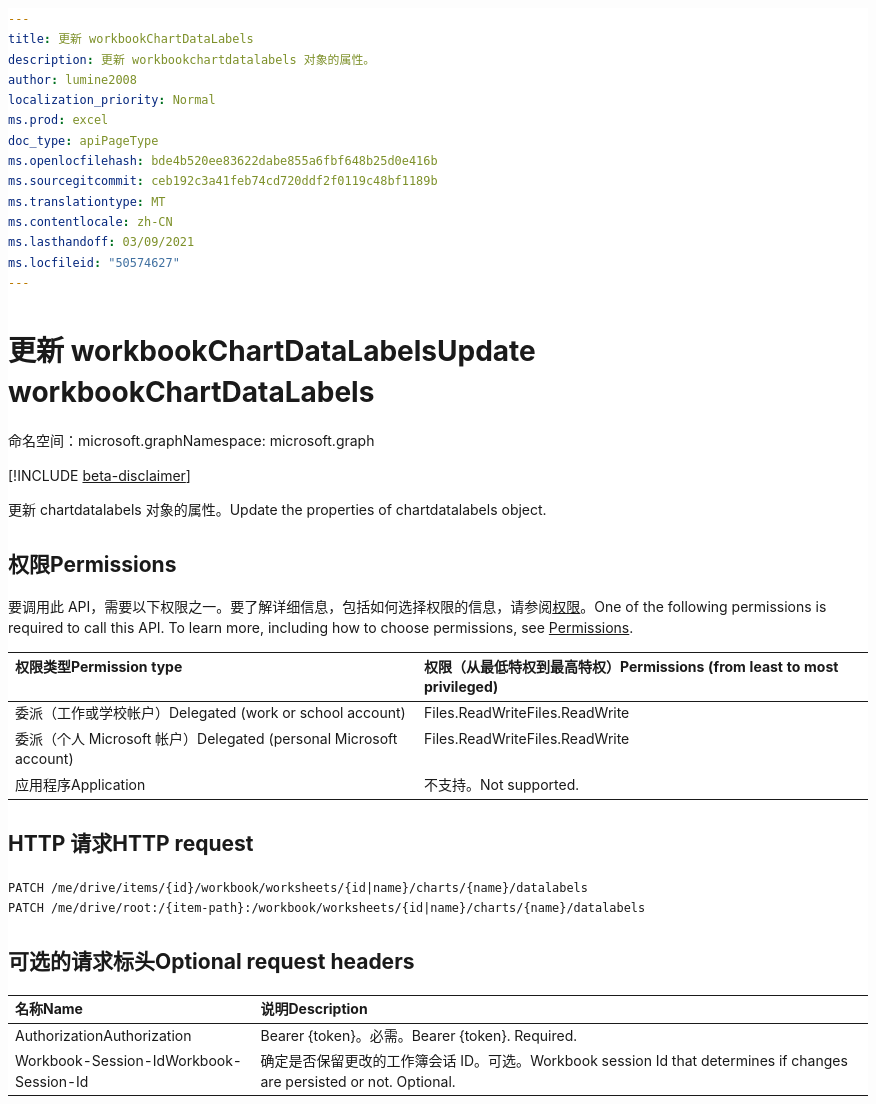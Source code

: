 ```yaml
---
title: 更新 workbookChartDataLabels
description: 更新 workbookchartdatalabels 对象的属性。
author: lumine2008
localization_priority: Normal
ms.prod: excel
doc_type: apiPageType
ms.openlocfilehash: bde4b520ee83622dabe855a6fbf648b25d0e416b
ms.sourcegitcommit: ceb192c3a41feb74cd720ddf2f0119c48bf1189b
ms.translationtype: MT
ms.contentlocale: zh-CN
ms.lasthandoff: 03/09/2021
ms.locfileid: "50574627"
---
```

# <a name="update-workbookchartdatalabels"></a><span data-ttu-id="7fc9d-103">更新 workbookChartDataLabels</span><span class="sxs-lookup"><span data-stu-id="7fc9d-103">Update workbookChartDataLabels</span></span>

<span data-ttu-id="7fc9d-104">命名空间：microsoft.graph</span><span class="sxs-lookup"><span data-stu-id="7fc9d-104">Namespace: microsoft.graph</span></span>

[!INCLUDE [beta-disclaimer](../../includes/beta-disclaimer.md)]

<span data-ttu-id="7fc9d-105">更新 chartdatalabels 对象的属性。</span><span class="sxs-lookup"><span data-stu-id="7fc9d-105">Update the properties of chartdatalabels object.</span></span>
## <a name="permissions"></a><span data-ttu-id="7fc9d-106">权限</span><span class="sxs-lookup"><span data-stu-id="7fc9d-106">Permissions</span></span>
<span data-ttu-id="7fc9d-p101">要调用此 API，需要以下权限之一。要了解详细信息，包括如何选择权限的信息，请参阅[权限](/graph/permissions-reference)。</span><span class="sxs-lookup"><span data-stu-id="7fc9d-p101">One of the following permissions is required to call this API. To learn more, including how to choose permissions, see [Permissions](/graph/permissions-reference).</span></span>

|<span data-ttu-id="7fc9d-109">权限类型</span><span class="sxs-lookup"><span data-stu-id="7fc9d-109">Permission type</span></span>      | <span data-ttu-id="7fc9d-110">权限（从最低特权到最高特权）</span><span class="sxs-lookup"><span data-stu-id="7fc9d-110">Permissions (from least to most privileged)</span></span>              |
|:--------------------|:---------------------------------------------------------|
|<span data-ttu-id="7fc9d-111">委派（工作或学校帐户）</span><span class="sxs-lookup"><span data-stu-id="7fc9d-111">Delegated (work or school account)</span></span> | <span data-ttu-id="7fc9d-112">Files.ReadWrite</span><span class="sxs-lookup"><span data-stu-id="7fc9d-112">Files.ReadWrite</span></span>    |
|<span data-ttu-id="7fc9d-113">委派（个人 Microsoft 帐户）</span><span class="sxs-lookup"><span data-stu-id="7fc9d-113">Delegated (personal Microsoft account)</span></span> | <span data-ttu-id="7fc9d-114">Files.ReadWrite</span><span class="sxs-lookup"><span data-stu-id="7fc9d-114">Files.ReadWrite</span></span>    |
|<span data-ttu-id="7fc9d-115">应用程序</span><span class="sxs-lookup"><span data-stu-id="7fc9d-115">Application</span></span> | <span data-ttu-id="7fc9d-116">不支持。</span><span class="sxs-lookup"><span data-stu-id="7fc9d-116">Not supported.</span></span> |

## <a name="http-request"></a><span data-ttu-id="7fc9d-117">HTTP 请求</span><span class="sxs-lookup"><span data-stu-id="7fc9d-117">HTTP request</span></span>

```http
PATCH /me/drive/items/{id}/workbook/worksheets/{id|name}/charts/{name}/datalabels
PATCH /me/drive/root:/{item-path}:/workbook/worksheets/{id|name}/charts/{name}/datalabels
```
## <a name="optional-request-headers"></a><span data-ttu-id="7fc9d-118">可选的请求标头</span><span class="sxs-lookup"><span data-stu-id="7fc9d-118">Optional request headers</span></span>
| <span data-ttu-id="7fc9d-119">名称</span><span class="sxs-lookup"><span data-stu-id="7fc9d-119">Name</span></span>       | <span data-ttu-id="7fc9d-120">说明</span><span class="sxs-lookup"><span data-stu-id="7fc9d-120">Description</span></span>|
|:-----------|:-----------|
| <span data-ttu-id="7fc9d-121">Authorization</span><span class="sxs-lookup"><span data-stu-id="7fc9d-121">Authorization</span></span>  | <span data-ttu-id="7fc9d-p102">Bearer {token}。必需。</span><span class="sxs-lookup"><span data-stu-id="7fc9d-p102">Bearer {token}. Required.</span></span> |
| <span data-ttu-id="7fc9d-124">Workbook-Session-Id</span><span class="sxs-lookup"><span data-stu-id="7fc9d-124">Workbook-Session-Id</span></span>  | <span data-ttu-id="7fc9d-p103">确定是否保留更改的工作簿会话 ID。可选。</span><span class="sxs-lookup"><span data-stu-id="7fc9d-p103">Workbook session Id that determines if changes are persisted or not. Optional.</span></span>|

